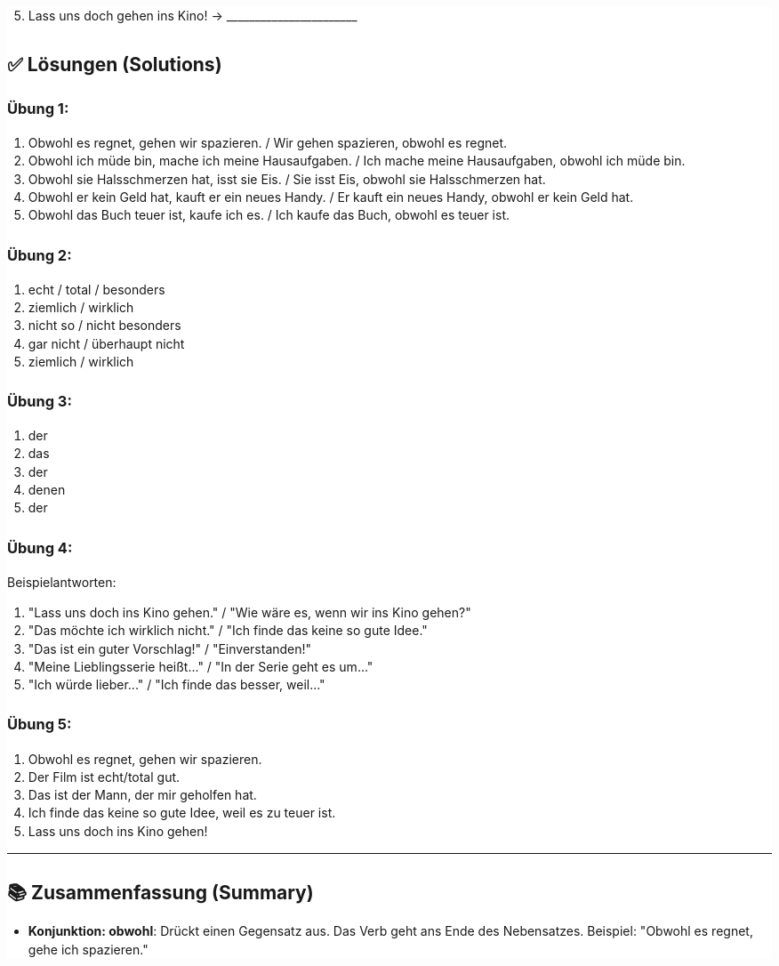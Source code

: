 5. Lass uns doch gehen ins Kino!
   → _______________________

## ✅ Lösungen (Solutions)

### Übung 1:
1. Obwohl es regnet, gehen wir spazieren. / Wir gehen spazieren, obwohl es regnet.
2. Obwohl ich müde bin, mache ich meine Hausaufgaben. / Ich mache meine Hausaufgaben, obwohl ich müde bin.
3. Obwohl sie Halsschmerzen hat, isst sie Eis. / Sie isst Eis, obwohl sie Halsschmerzen hat.
4. Obwohl er kein Geld hat, kauft er ein neues Handy. / Er kauft ein neues Handy, obwohl er kein Geld hat.
5. Obwohl das Buch teuer ist, kaufe ich es. / Ich kaufe das Buch, obwohl es teuer ist.

### Übung 2:
1. echt / total / besonders
2. ziemlich / wirklich
3. nicht so / nicht besonders
4. gar nicht / überhaupt nicht
5. ziemlich / wirklich

### Übung 3:
1. der
2. das
3. der
4. denen
5. der

### Übung 4:
Beispielantworten:
1. "Lass uns doch ins Kino gehen." / "Wie wäre es, wenn wir ins Kino gehen?"
2. "Das möchte ich wirklich nicht." / "Ich finde das keine so gute Idee."
3. "Das ist ein guter Vorschlag!" / "Einverstanden!"
4. "Meine Lieblingsserie heißt..." / "In der Serie geht es um..."
5. "Ich würde lieber..." / "Ich finde das besser, weil..."

### Übung 5:
1. Obwohl es regnet, gehen wir spazieren.
2. Der Film ist echt/total gut.
3. Das ist der Mann, der mir geholfen hat.
4. Ich finde das keine so gute Idee, weil es zu teuer ist.
5. Lass uns doch ins Kino gehen!

---

## 📚 Zusammenfassung (Summary)

- **Konjunktion: obwohl**: Drückt einen Gegensatz aus. Das Verb geht ans Ende des Nebensatzes. Beispiel: "Obwohl es regnet, gehe ich spazieren."
